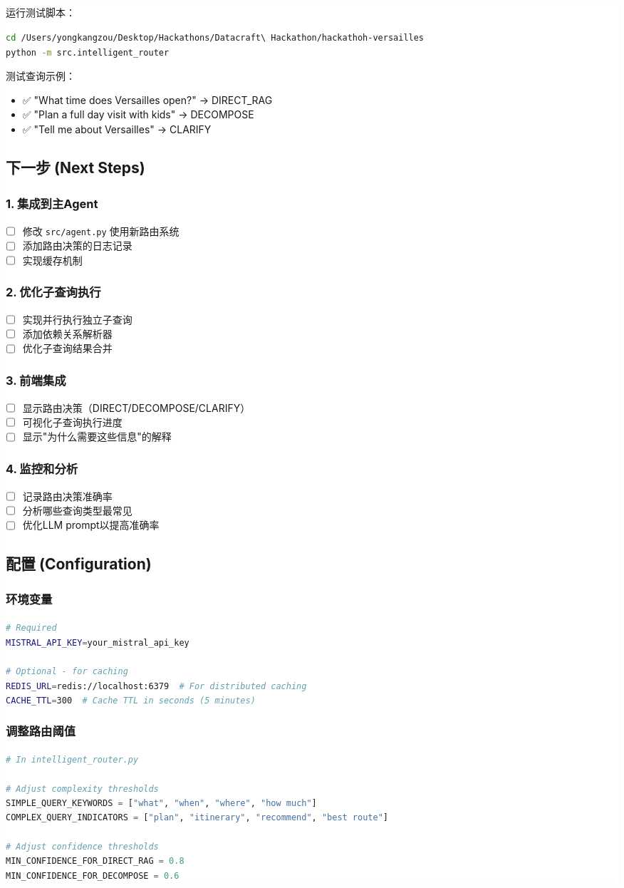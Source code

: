 运行测试脚本：

```bash
cd /Users/yongkangzou/Desktop/Hackathons/Datacraft\ Hackathon/hackathoh-versailles
python -m src.intelligent_router
```

测试查询示例：
- ✅ "What time does Versailles open?" → DIRECT_RAG
- ✅ "Plan a full day visit with kids" → DECOMPOSE
- ✅ "Tell me about Versailles" → CLARIFY

## 下一步 (Next Steps)

### 1. 集成到主Agent
- [ ] 修改 `src/agent.py` 使用新路由系统
- [ ] 添加路由决策的日志记录
- [ ] 实现缓存机制

### 2. 优化子查询执行
- [ ] 实现并行执行独立子查询
- [ ] 添加依赖关系解析器
- [ ] 优化子查询结果合并

### 3. 前端集成
- [ ] 显示路由决策（DIRECT/DECOMPOSE/CLARIFY）
- [ ] 可视化子查询执行进度
- [ ] 显示"为什么需要这些信息"的解释

### 4. 监控和分析
- [ ] 记录路由决策准确率
- [ ] 分析哪些查询类型最常见
- [ ] 优化LLM prompt以提高准确率

## 配置 (Configuration)

### 环境变量

```bash
# Required
MISTRAL_API_KEY=your_mistral_api_key

# Optional - for caching
REDIS_URL=redis://localhost:6379  # For distributed caching
CACHE_TTL=300  # Cache TTL in seconds (5 minutes)
```

### 调整路由阈值

```python
# In intelligent_router.py

# Adjust complexity thresholds
SIMPLE_QUERY_KEYWORDS = ["what", "when", "where", "how much"]
COMPLEX_QUERY_INDICATORS = ["plan", "itinerary", "recommend", "best route"]

# Adjust confidence thresholds
MIN_CONFIDENCE_FOR_DIRECT_RAG = 0.8
MIN_CONFIDENCE_FOR_DECOMPOSE = 0.6
```

